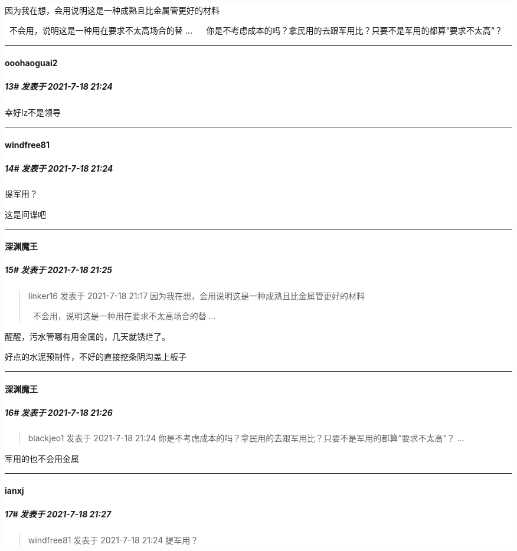 因为我在想，会用说明这是一种成熟且比金属管更好的材料

  不会用，说明这是一种用在要求不太高场合的替 ...</blockquote>
     你是不考虑成本的吗？拿民用的去跟军用比？只要不是军用的都算“要求不太高“？


*****

####  ooohaoguai2  
##### 13#       发表于 2021-7-18 21:24


幸好lz不是领导


*****

####  windfree81  
##### 14#       发表于 2021-7-18 21:24


提军用？

这是间谍吧


*****

####  深渊魔王  
##### 15#       发表于 2021-7-18 21:25


<blockquote>linker16 发表于 2021-7-18 21:17
因为我在想，会用说明这是一种成熟且比金属管更好的材料

  不会用，说明这是一种用在要求不太高场合的替 ...</blockquote>
醒醒，污水管哪有用金属的，几天就锈烂了。

好点的水泥预制件，不好的直接挖条阴沟盖上板子


*****

####  深渊魔王  
##### 16#       发表于 2021-7-18 21:26


<blockquote>blackjeo1 发表于 2021-7-18 21:24
你是不考虑成本的吗？拿民用的去跟军用比？只要不是军用的都算“要求不太高“？ ...</blockquote>
军用的也不会用金属


*****

####  ianxj  
##### 17#       发表于 2021-7-18 21:27


<blockquote>windfree81 发表于 2021-7-18 21:24
提军用？
